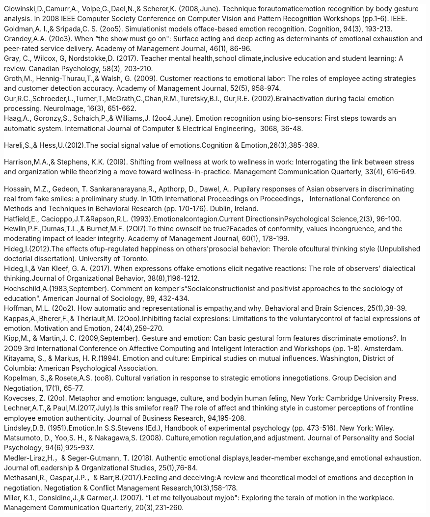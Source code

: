 Glowinski,D.,Camurr,A., Volpe,G.,Dael,N.,& Scherer,K. (2008,June). Technique forautomaticemotion recognition by body gesture analysis. In 2008 IEEE Computer Society Conference on Computer Vision and Pattern Recognition Workshops (pp.1-6). IEEE.   
Goldman,A. I.,& Sripada,C. S. (2oo5). Simulationist models offace-based emotion recognition. Cognition, 94(3), 193-213.   
Grandey,A.A. (20o3). When “the show must go on": Surface acting and deep acting as determinants of emotional exhaustion and peer-rated service delivery. Academy of Management Journal, 46(1), 86-96.   
Gray, C., Wilcox, G, Nordstokke,D. (2017). Teacher mental health,school climate,inclusive education and student learning: A review. Canadian Psychology, 58(3), 203-210.   
Groth,M., Hennig-Thurau,T.,& Walsh, G. (2009). Customer reactions to emotional labor: The roles of employee acting strategies and customer detection accuracy. Academy of Management Journal, 52(5), 958-974.   
Gur,R.C.,Schroeder,L.,Turner,T.,McGrath,C.,Chan,R.M.,Turetsky,B.I., Gur,R.E. (2002).Brainactivation during facial emotion processing. Neurolmage, 16(3), 651-662.   
Haag,A., Goronzy,S., Schaich,P.,& Williams,J. (2oo4,June). Emotion recognition using bio-sensors: First steps towards an automatic system. International Journal of Computer & Electrical Engineering，3068, 36-48.

Hareli,S.,& Hess,U.(20l2).The social signal value of emotions.Cognition & Emotion,26(3),385-389.

Harrison,M.A.,& Stephens, K.K. (20l9). Shifting from wellness at work to wellness in work: Interrogating the link between stress and organization while theorizing a move toward wellness-in-practice. Management Communication Quarterly, 33(4), 616-649.

Hossain, M.Z., Gedeon, T. Sankaranarayana,R., Apthorp, D., Dawel, A.. Pupilary responses of Asian observers in discriminating real from fake smiles: a preliminary study. In 1Oth International Proceedings on Proceedings， International Conference on Methods and Techniques in Behavioral Research (pp. 170-176). Dublin, Ireland.   
Hatfield,E., Cacioppo,J.T.&Rapson,R.L. (1993).Emotionalcontagion.Current DirectionsinPsychological Science,2(3), 96-100.   
Hewlin,P.F.,Dumas,T.L.,& Burnet,M.F. (2Ol7).To thine ownself be true?Facades of conformity, values incongruence, and the moderating impact of leader integrity. Academy of Management Journal, 60(1), 178-199.   
Hideg,I.(2012).The effects ofup-regulated happiness on others'prosocial behavior: Therole ofcultural thinking style (Unpublished doctorial dissertation). University of Toronto.   
Hideg,I.,& Van Kleef, G. A. (2017). When expressons offake emotions elicit negative reactions: The role of observers' dialectical thinking.Journal of Organizational Behavior, 38(8),1196-1212.   
Hochschild,A.(1983,September). Comment on kemper's“Socialconstructionist and positivist approaches to the sociology of education". American Journal of Sociology, 89, 432-434.   
Hoffman, M.L. (20o2). How automatic and representational is empathy,and why. Behavioral and Brain Sciences, 25(1),38-39.   
Kappas,A.,Bherer,F.,& Thériault,M. (2Ooo).Inhibiting facial expresions: Limitations to the voluntarycontrol of facial expressions of emotion. Motivation and Emotion, 24(4),259-270.   
Kipp,M., & Martin,J. C. (2009,September). Gesture and emotion: Can basic gestural form features discriminate emotions?. In 2O09 3rd International Conference on Affective Computing and Inteligent Interaction and Workshops (pp. 1-8). Amsterdam.   
Kitayama, S., & Markus, H. R.(1994). Emotion and culture: Empirical studies on mutual influences. Washington, District of Columbia: American Psychological Association.   
Kopelman, S.,& Rosete,A.S. (oo8). Cultural variation in response to strategic emotions innegotiations. Group Decision and Negotiation, 17(1), 65-77.   
Kovecses, Z. (20o). Metaphor and emotion: language, culture, and bodyin human feling, New York: Cambridge University Press.   
Lechner,A.T.,& Paul,M.(2017,July).Is this smilefor real? The role of affect and thinking style in customer perceptions of frontline employee emotion authenticity. Journal of Business Research, 94,195-208.   
Lindsley,D.B. (1951).Emotion.In S.S.Stevens (Ed.), Handbook of experimental psychology (pp. 473-516). New York: Wiley.   
Matsumoto, D., Yoo,S. H., & Nakagawa,S. (2008). Culture,emotion regulation,and adjustment. Journal of Personality and Social Psychology, 94(6),925-937.   
Medler-Liraz,H.，& Seger-Gutmann, T. (2018). Authentic emotional displays,leader-member exchange,and emotional exhaustion. Journal ofLeadership & Organizational Studies, 25(1),76-84.   
Methasani,R., Gaspar,J.P.，& Barr,B.(2017).Feeling and deceiving:A review and theoretical model of emotions and deception in negotiation. Negotiation & Conflict Management Research,10(3),158-178.   
Miler, K.1., Considine,J.,& Garmer,J. (2007). “Let me tellyouabout myjob": Exploring the terain of motion in the workplace. Management Communication Quarterly, 20(3),231-260.   